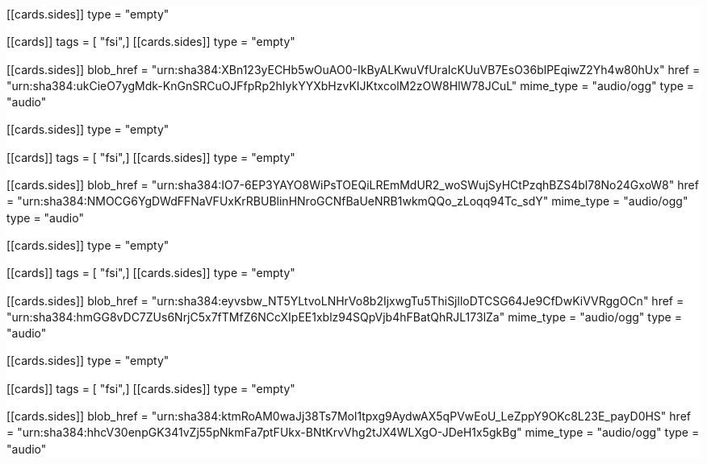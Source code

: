[[cards.sides]]
type = "empty"


[[cards]]
tags = [ "fsi",]
[[cards.sides]]
type = "empty"

[[cards.sides]]
blob_href = "urn:sha384:XBn123yECHb5wOuAO0-IkByALKwuVfUraIcKUuVB7EsO36blPEqiwZ2Yh4w80hUx"
href = "urn:sha384:ukCieO7ygMdk-KnGnSRCuOJFfpRp2hIykYYXbHzvKIJKtxcolM2zOW8HlW78JCuL"
mime_type = "audio/ogg"
type = "audio"

[[cards.sides]]
type = "empty"


[[cards]]
tags = [ "fsi",]
[[cards.sides]]
type = "empty"

[[cards.sides]]
blob_href = "urn:sha384:IO7-6EP3YAYO8WiPsTOEQiLREmMdUR2_woSWujSyHCtPzqhBZS4bl78No24GxoW8"
href = "urn:sha384:NMOCG6YgDWdFFNaVFUxKrRBUBlinHNroGCNfBaUeNRB1wkmQQo_zLoqq94Tc_sdY"
mime_type = "audio/ogg"
type = "audio"

[[cards.sides]]
type = "empty"


[[cards]]
tags = [ "fsi",]
[[cards.sides]]
type = "empty"

[[cards.sides]]
blob_href = "urn:sha384:eyvsbw_NT5YLtvoLNHrVo8b2IjxwgTu5ThiSjlloDTCSG64Je9CfDwKiVVRggOCn"
href = "urn:sha384:hmGG8vDC7ZUs6NrjC5x7fTMfZ6NCcXIpEE1xblz94SQpVjb4hFBatQhRJL173lZa"
mime_type = "audio/ogg"
type = "audio"

[[cards.sides]]
type = "empty"


[[cards]]
tags = [ "fsi",]
[[cards.sides]]
type = "empty"

[[cards.sides]]
blob_href = "urn:sha384:ktmRoAM0waJj38Ts7Mol1tpxg9AydwAX5qPVwEoU_LeZppY9OKc8L23E_payD0HS"
href = "urn:sha384:hhcV30enpGK341vZj55pNkmFa7ptFUkx-BNtKrvVhg2tJX4WLXgO-JDeH1x5gkBg"
mime_type = "audio/ogg"
type = "audio"
